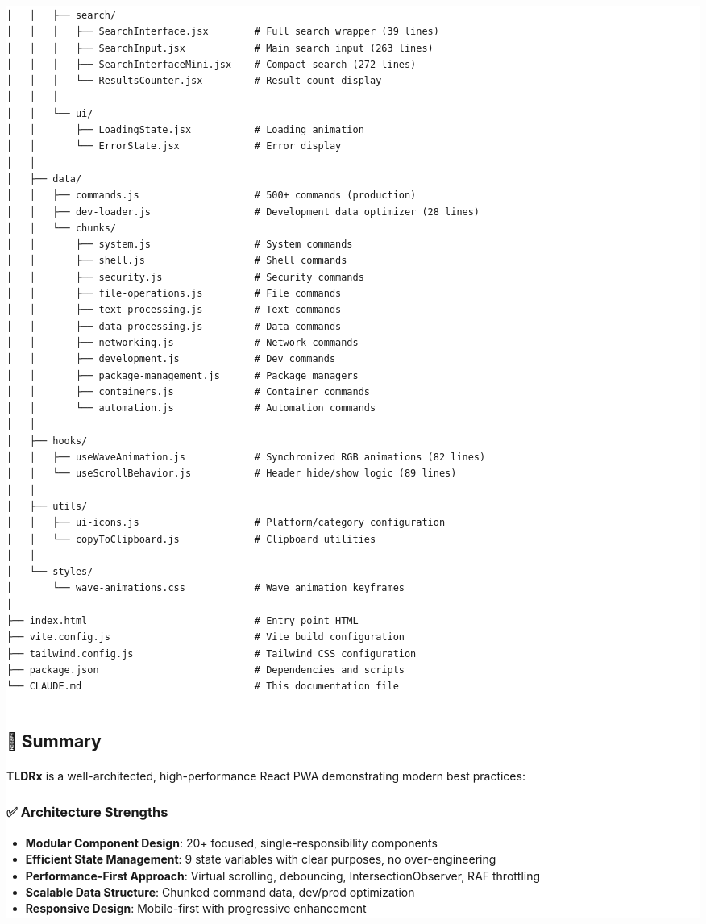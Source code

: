 ```
│   │   ├── search/
│   │   │   ├── SearchInterface.jsx        # Full search wrapper (39 lines)
│   │   │   ├── SearchInput.jsx            # Main search input (263 lines)
│   │   │   ├── SearchInterfaceMini.jsx    # Compact search (272 lines)
│   │   │   └── ResultsCounter.jsx         # Result count display
│   │   │
│   │   └── ui/
│   │       ├── LoadingState.jsx           # Loading animation
│   │       └── ErrorState.jsx             # Error display
│   │
│   ├── data/
│   │   ├── commands.js                    # 500+ commands (production)
│   │   ├── dev-loader.js                  # Development data optimizer (28 lines)
│   │   └── chunks/
│   │       ├── system.js                  # System commands
│   │       ├── shell.js                   # Shell commands
│   │       ├── security.js                # Security commands
│   │       ├── file-operations.js         # File commands
│   │       ├── text-processing.js         # Text commands
│   │       ├── data-processing.js         # Data commands
│   │       ├── networking.js              # Network commands
│   │       ├── development.js             # Dev commands
│   │       ├── package-management.js      # Package managers
│   │       ├── containers.js              # Container commands
│   │       └── automation.js              # Automation commands
│   │
│   ├── hooks/
│   │   ├── useWaveAnimation.js            # Synchronized RGB animations (82 lines)
│   │   └── useScrollBehavior.js           # Header hide/show logic (89 lines)
│   │
│   ├── utils/
│   │   ├── ui-icons.js                    # Platform/category configuration
│   │   └── copyToClipboard.js             # Clipboard utilities
│   │
│   └── styles/
│       └── wave-animations.css            # Wave animation keyframes
│
├── index.html                             # Entry point HTML
├── vite.config.js                         # Vite build configuration
├── tailwind.config.js                     # Tailwind CSS configuration
├── package.json                           # Dependencies and scripts
└── CLAUDE.md                              # This documentation file
```

---

## 📝 Summary

**TLDRx** is a well-architected, high-performance React PWA demonstrating modern best practices:

### ✅ Architecture Strengths
- **Modular Component Design**: 20+ focused, single-responsibility components
- **Efficient State Management**: 9 state variables with clear purposes, no over-engineering
- **Performance-First Approach**: Virtual scrolling, debouncing, IntersectionObserver, RAF throttling
- **Scalable Data Structure**: Chunked command data, dev/prod optimization
- **Responsive Design**: Mobile-first with progressive enhancement
